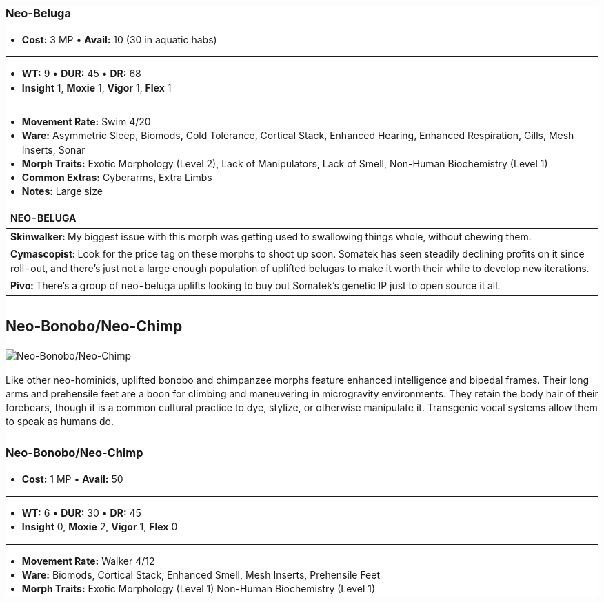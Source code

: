 

### Neo-Beluga

- **Cost:** 3&nbsp;MP • **Avail:** 10 (30 in aquatic habs)

---

- **WT:** 9 • **DUR:** 45 • **DR:** 68
- **Insight** 1, **Moxie** 1, **Vigor** 1, **Flex** 1

---

- **Movement Rate:** Swim 4/20
- **Ware:** Asymmetric Sleep, Biomods, Cold Tolerance, Cortical Stack, Enhanced Hearing, Enhanced Respiration, Gills, Mesh Inserts, Sonar
- **Morph Traits:** Exotic Morphology (Level 2), Lack of Manipulators, Lack of Smell, Non-Human Biochemistry (Level 1)
- **Common Extras:** Cyberarms, Extra Limbs
- **Notes:** Large size



| **NEO-BELUGA**                                                                                                                                                                                                                                                         |
| :--------------------------------------------------------------------------------------------------------------------------------------------------------------------------------------------------------------------------------------------------------------------- |
| **Skinwalker:** My biggest issue with this morph was getting used to swallowing things whole, without chewing them.                                                                                                                                                    |
| **Cymascopist:** Look for the price tag on these morphs to shoot up soon. Somatek has seen steadily declining profits on it since roll-out, and there’s just not a large enough population of uplifted belugas to make it worth their while to develop new iterations. |
| **Pivo:** There’s a group of neo-beluga uplifts looking to buy out Somatek’s genetic IP just to open source it all.                                                                                                                                                    |

## Neo-Bonobo/Neo-Chimp

![Neo-Bonobo/Neo-Chimp](PNG/neo-bonobo-neo-chimp.png)

Like other neo-hominids, uplifted bonobo and chimpanzee morphs feature enhanced intelligence and bipedal frames. Their long arms and prehensile feet are a boon for climbing and maneuvering in microgravity environments. They retain the body hair of their forebears, though it is a common cultural practice to dye, stylize, or otherwise manipulate it. Transgenic vocal systems allow them to speak as humans do.



### Neo-Bonobo/Neo-Chimp

- **Cost:** 1&nbsp;MP • **Avail:** 50

---

- **WT:** 6 • **DUR:** 30 • **DR:** 45
- **Insight** 0, **Moxie** 2, **Vigor** 1, **Flex** 0

---

- **Movement Rate:** Walker 4/12
- **Ware:** Biomods, Cortical Stack, Enhanced Smell, Mesh Inserts, Prehensile Feet
- **Morph Traits:** Exotic Morphology (Level 1) Non-Human Biochemistry (Level 1)
